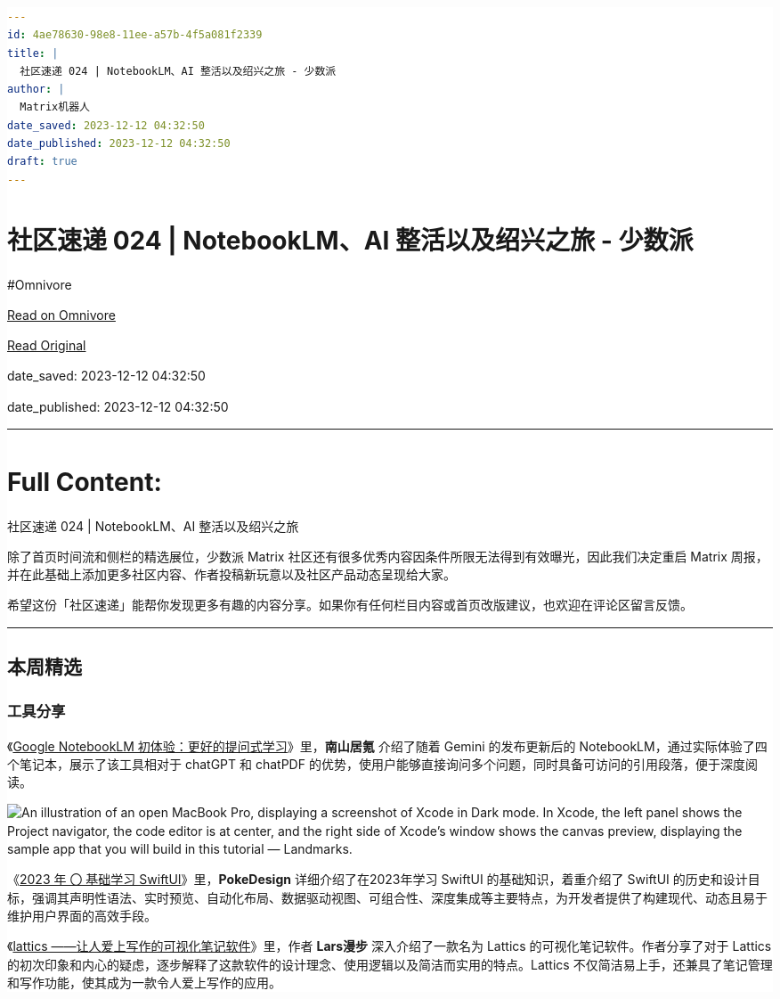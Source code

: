 ```yaml
---
id: 4ae78630-98e8-11ee-a57b-4f5a081f2339
title: |
  社区速递 024 | NotebookLM、AI 整活以及绍兴之旅 - 少数派
author: |
  Matrix机器人
date_saved: 2023-12-12 04:32:50
date_published: 2023-12-12 04:32:50
draft: true
---
```


# 社区速递 024 | NotebookLM、AI 整活以及绍兴之旅 - 少数派
#Omnivore

[Read on Omnivore](https://omnivore.app/me/024-notebook-lm-ai-18c5df51ddb)

[Read Original](https://sspai.com/post/85007)

date_saved: 2023-12-12 04:32:50

date_published: 2023-12-12 04:32:50

--- 

# Full Content: 

社区速递 024 | NotebookLM、AI 整活以及绍兴之旅

除了首页时间流和侧栏的精选展位，少数派 Matrix 社区还有很多优秀内容因条件所限无法得到有效曝光，因此我们决定重启 Matrix 周报，并在此基础上添加更多社区内容、作者投稿新玩意以及社区产品动态呈现给大家。

希望这份「社区速递」能帮你发现更多有趣的内容分享。如果你有任何栏目内容或首页改版建议，也欢迎在评论区留言反馈。

---

## 本周精选

### 工具分享

《[Google NotebookLM 初体验：更好的提问式学习](https://sspai.com/post/84945)》里，**南山居氪** 介绍了随着 Gemini 的发布更新后的 NotebookLM，通过实际体验了四个笔记本，展示了该工具相对于 chatGPT 和 chatPDF 的优势，使用户能够直接询问多个问题，同时具备可访问的引用段落，便于深度阅读。

![An illustration of an open MacBook Pro, displaying a screenshot of Xcode in Dark mode. In Xcode, the left panel shows the Project navigator, the code editor is at center, and the right side of Xcode’s window shows the canvas preview, displaying the sample app that you will build in this tutorial — Landmarks.](https://proxy-prod.omnivore-image-cache.app/0x0,s8c8I3a-zj0gROwT_jWjuIgB9mfPkhIsM1sowCFCpM-c/https://cdn.sspai.com/2023/12/04/article/4ce9373edafcf813ab40cb646940a16a?imageView2/2/w/1120/q/90/interlace/1/ignore-error/1)

《[2023 年 〇 基础学习 SwiftUI](https://sspai.com/post/84839)》里，**PokeDesign** 详细介绍了在2023年学习 SwiftUI 的基础知识，着重介绍了 SwiftUI 的历史和设计目标，强调其声明性语法、实时预览、自动化布局、数据驱动视图、可组合性、深度集成等主要特点，为开发者提供了构建现代、动态且易于维护用户界面的高效手段。

《[lattics ——让人爱上写作的可视化笔记软件](https://sspai.com/post/84723)》里，作者 **Lars漫步** 深入介绍了一款名为 Lattics 的可视化笔记软件。作者分享了对于 Lattics 的初次印象和内心的疑虑，逐步解释了这款软件的设计理念、使用逻辑以及简洁而实用的特点。Lattics 不仅简洁易上手，还兼具了笔记管理和写作功能，使其成为一款令人爱上写作的应用。
